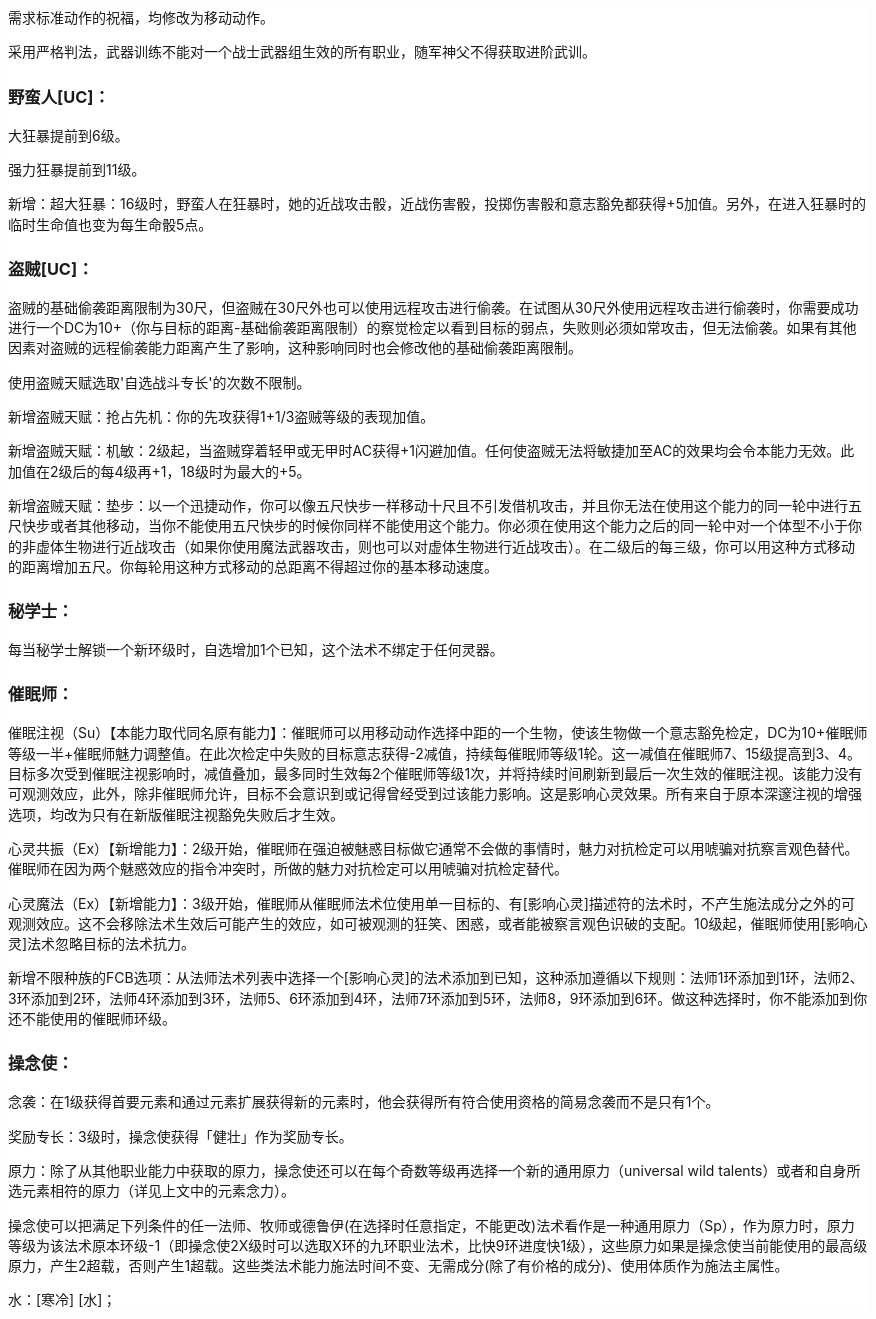 需求标准动作的祝福，均修改为移动动作。

采用严格判法，武器训练不能对一个战士武器组生效的所有职业，随军神父不得获取进阶武训。

### 野蛮人[UC]：

大狂暴提前到6级。

强力狂暴提前到11级。

新增：超大狂暴：16级时，野蛮人在狂暴时，她的近战攻击骰，近战伤害骰，投掷伤害骰和意志豁免都获得+5加值。另外，在进入狂暴时的临时生命值也变为每生命骰5点。


### 盗贼[UC]：

盗贼的基础偷袭距离限制为30尺，但盗贼在30尺外也可以使用远程攻击进行偷袭。在试图从30尺外使用远程攻击进行偷袭时，你需要成功进行一个DC为10+（你与目标的距离-基础偷袭距离限制）的察觉检定以看到目标的弱点，失败则必须如常攻击，但无法偷袭。如果有其他因素对盗贼的远程偷袭能力距离产生了影响，这种影响同时也会修改他的基础偷袭距离限制。

使用盗贼天赋选取'自选战斗专长'的次数不限制。

新增盗贼天赋：抢占先机：你的先攻获得1+1/3盗贼等级的表现加值。

新增盗贼天赋：机敏：2级起，当盗贼穿着轻甲或无甲时AC获得+1闪避加值。任何使盗贼无法将敏捷加至AC的效果均会令本能力无效。此加值在2级后的每4级再+1，18级时为最大的+5。

新增盗贼天赋：垫步：以一个迅捷动作，你可以像五尺快步一样移动十尺且不引发借机攻击，并且你无法在使用这个能力的同一轮中进行五尺快步或者其他移动，当你不能使用五尺快步的时候你同样不能使用这个能力。你必须在使用这个能力之后的同一轮中对一个体型不小于你的非虚体生物进行近战攻击（如果你使用魔法武器攻击，则也可以对虚体生物进行近战攻击）。在二级后的每三级，你可以用这种方式移动的距离增加五尺。你每轮用这种方式移动的总距离不得超过你的基本移动速度。

### 秘学士：

每当秘学士解锁一个新环级时，自选增加1个已知，这个法术不绑定于任何灵器。

### 催眠师：

催眠注视（Su）【本能力取代同名原有能力】：催眠师可以用移动动作选择中距的一个生物，使该生物做一个意志豁免检定，DC为10+催眠师等级一半+催眠师魅力调整值。在此次检定中失败的目标意志获得-2减值，持续每催眠师等级1轮。这一减值在催眠师7、15级提高到3、4。目标多次受到催眠注视影响时，减值叠加，最多同时生效每2个催眠师等级1次，并将持续时间刷新到最后一次生效的催眠注视。该能力没有可观测效应，此外，除非催眠师允许，目标不会意识到或记得曾经受到过该能力影响。这是影响心灵效果。所有来自于原本深邃注视的增强选项，均改为只有在新版催眠注视豁免失败后才生效。

心灵共振（Ex）【新增能力】：2级开始，催眠师在强迫被魅惑目标做它通常不会做的事情时，魅力对抗检定可以用唬骗对抗察言观色替代。催眠师在因为两个魅惑效应的指令冲突时，所做的魅力对抗检定可以用唬骗对抗检定替代。

心灵魔法（Ex）【新增能力】：3级开始，催眠师从催眠师法术位使用单一目标的、有[影响心灵]描述符的法术时，不产生施法成分之外的可观测效应。这不会移除法术生效后可能产生的效应，如可被观测的狂笑、困惑，或者能被察言观色识破的支配。10级起，催眠师使用[影响心灵]法术忽略目标的法术抗力。

新增不限种族的FCB选项：从法师法术列表中选择一个[影响心灵]的法术添加到已知，这种添加遵循以下规则：法师1环添加到1环，法师2、3环添加到2环，法师4环添加到3环，法师5、6环添加到4环，法师7环添加到5环，法师8，9环添加到6环。做这种选择时，你不能添加到你还不能使用的催眠师环级。

### 操念使：

念袭：在1级获得首要元素和通过元素扩展获得新的元素时，他会获得所有符合使用资格的简易念袭而不是只有1个。

奖励专长：3级时，操念使获得「健壮」作为奖励专长。

原力：除了从其他职业能力中获取的原力，操念使还可以在每个奇数等级再选择一个新的通用原力（universal wild talents）或者和自身所选元素相符的原力（详见上文中的元素念力）。

操念使可以把满足下列条件的任一法师、牧师或德鲁伊(在选择时任意指定，不能更改)法术看作是一种通用原力（Sp），作为原力时，原力等级为该法术原本环级-1（即操念使2X级时可以选取X环的九环职业法术，比快9环进度快1级），这些原力如果是操念使当前能使用的最高级原力，产生2超载，否则产生1超载。这些类法术能力施法时间不变、无需成分(除了有价格的成分)、使用体质作为施法主属性。

水：[寒冷] [水]；
